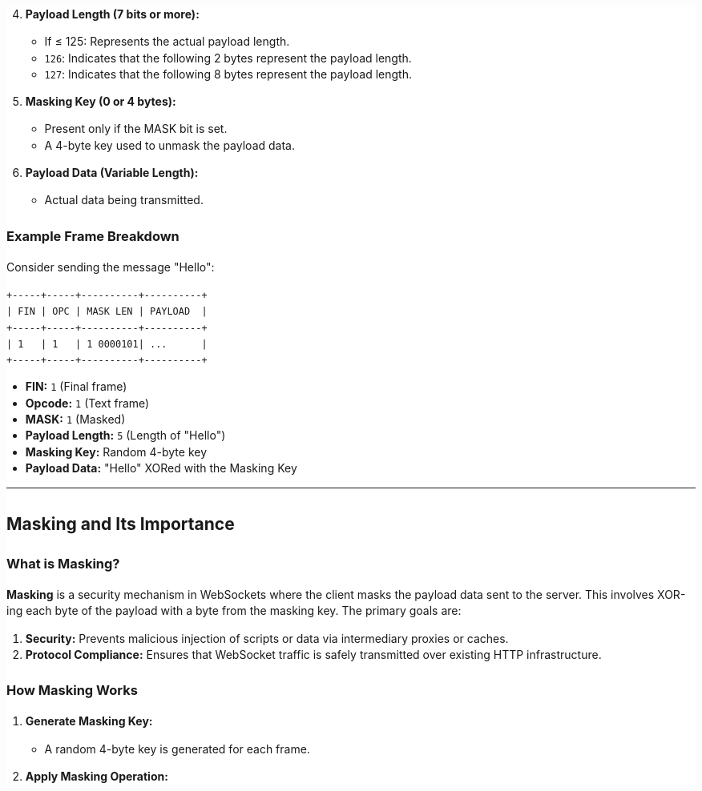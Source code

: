 4. **Payload Length (7 bits or more):**
   
   - If ≤ 125: Represents the actual payload length.
   - `126`: Indicates that the following 2 bytes represent the payload length.
   - `127`: Indicates that the following 8 bytes represent the payload length.

5. **Masking Key (0 or 4 bytes):**
   
   - Present only if the MASK bit is set.
   - A 4-byte key used to unmask the payload data.

6. **Payload Data (Variable Length):**
   
   - Actual data being transmitted.

### Example Frame Breakdown

Consider sending the message "Hello":

```
+-----+-----+----------+----------+
| FIN | OPC | MASK LEN | PAYLOAD  |
+-----+-----+----------+----------+
| 1   | 1   | 1 0000101| ...      |
+-----+-----+----------+----------+
```

- **FIN:** `1` (Final frame)
- **Opcode:** `1` (Text frame)
- **MASK:** `1` (Masked)
- **Payload Length:** `5` (Length of "Hello")
- **Masking Key:** Random 4-byte key
- **Payload Data:** "Hello" XORed with the Masking Key

---

## Masking and Its Importance

### What is Masking?

**Masking** is a security mechanism in WebSockets where the client masks the payload data sent to the server. This involves XOR-ing each byte of the payload with a byte from the masking key. The primary goals are:

1. **Security:** Prevents malicious injection of scripts or data via intermediary proxies or caches.
2. **Protocol Compliance:** Ensures that WebSocket traffic is safely transmitted over existing HTTP infrastructure.

### How Masking Works

1. **Generate Masking Key:**
   
   - A random 4-byte key is generated for each frame.

2. **Apply Masking Operation:**
   